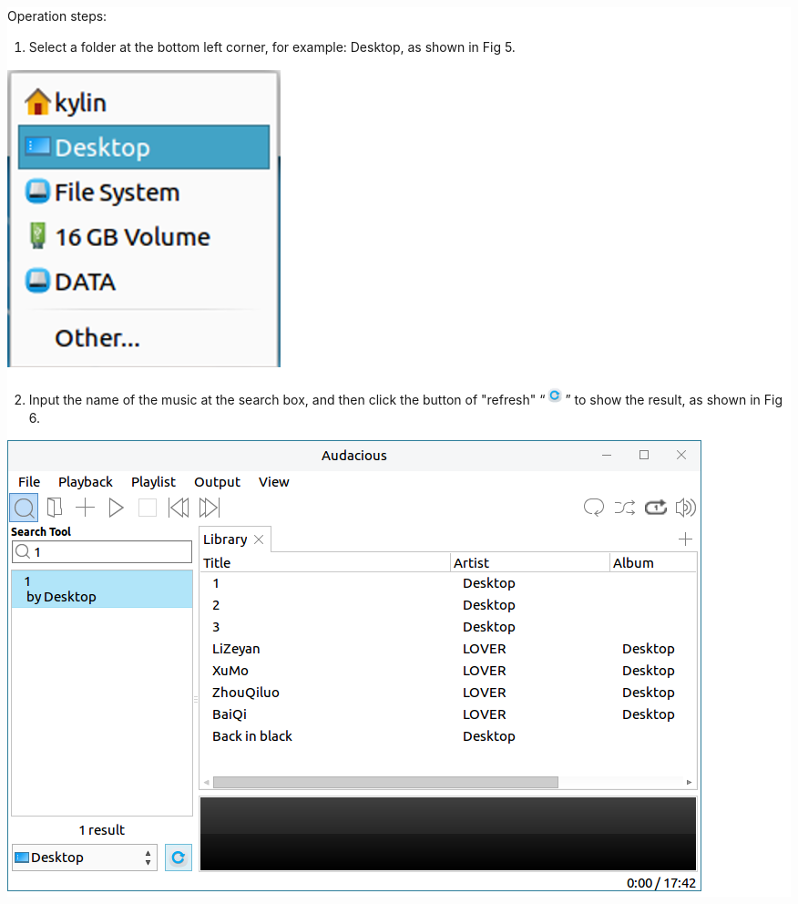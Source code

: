 Operation steps:

1) Select a folder at the bottom left corner, for example: Desktop, as shown in Fig 5.

![Fig 5 Select a folder](image/5.png)

2) Input the name of the music at the search box, and then click the button of "refresh" “![](image/icon14-o.png)” to show the result, as shown in Fig 6.

![Fig 6 Search music-big](image/6.png)
